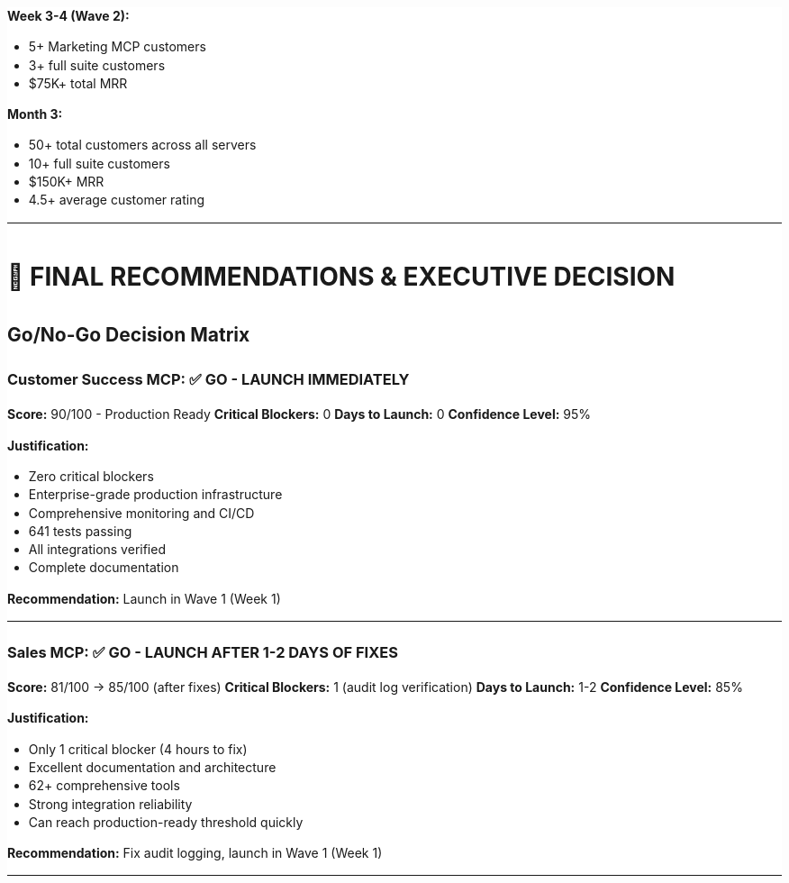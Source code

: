 **Week 3-4 (Wave 2):**
- 5+ Marketing MCP customers
- 3+ full suite customers
- $75K+ total MRR

**Month 3:**
- 50+ total customers across all servers
- 10+ full suite customers
- $150K+ MRR
- 4.5+ average customer rating

---

# 🎯 FINAL RECOMMENDATIONS & EXECUTIVE DECISION

## Go/No-Go Decision Matrix

### Customer Success MCP: ✅ **GO - LAUNCH IMMEDIATELY**

**Score:** 90/100 - Production Ready
**Critical Blockers:** 0
**Days to Launch:** 0
**Confidence Level:** 95%

**Justification:**
- Zero critical blockers
- Enterprise-grade production infrastructure
- Comprehensive monitoring and CI/CD
- 641 tests passing
- All integrations verified
- Complete documentation

**Recommendation:** Launch in Wave 1 (Week 1)

---

### Sales MCP: ✅ **GO - LAUNCH AFTER 1-2 DAYS OF FIXES**

**Score:** 81/100 → 85/100 (after fixes)
**Critical Blockers:** 1 (audit log verification)
**Days to Launch:** 1-2
**Confidence Level:** 85%

**Justification:**
- Only 1 critical blocker (4 hours to fix)
- Excellent documentation and architecture
- 62+ comprehensive tools
- Strong integration reliability
- Can reach production-ready threshold quickly

**Recommendation:** Fix audit logging, launch in Wave 1 (Week 1)

---
